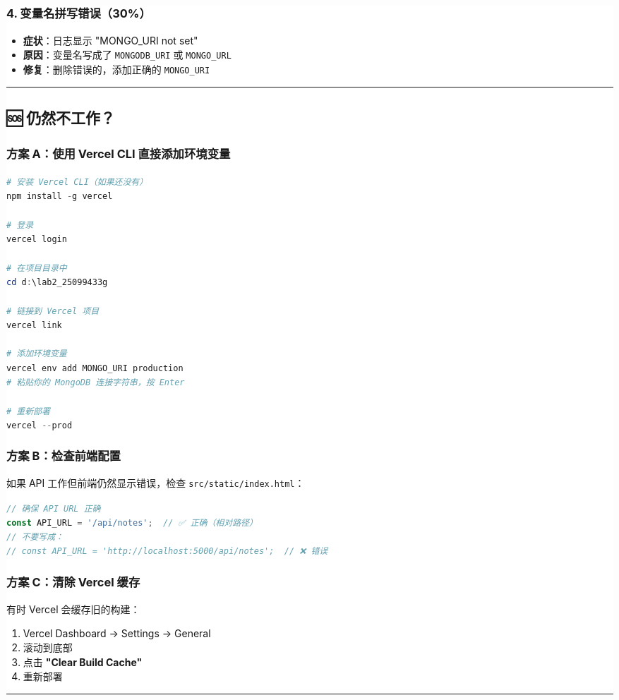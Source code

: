 ### 4. 变量名拼写错误（30%）
- **症状**：日志显示 "MONGO_URI not set"
- **原因**：变量名写成了 `MONGODB_URI` 或 `MONGO_URL`
- **修复**：删除错误的，添加正确的 `MONGO_URI`

---

## 🆘 仍然不工作？

### 方案 A：使用 Vercel CLI 直接添加环境变量

```powershell
# 安装 Vercel CLI（如果还没有）
npm install -g vercel

# 登录
vercel login

# 在项目目录中
cd d:\lab2_25099433g

# 链接到 Vercel 项目
vercel link

# 添加环境变量
vercel env add MONGO_URI production
# 粘贴你的 MongoDB 连接字符串，按 Enter

# 重新部署
vercel --prod
```

### 方案 B：检查前端配置

如果 API 工作但前端仍然显示错误，检查 `src/static/index.html`：

```javascript
// 确保 API URL 正确
const API_URL = '/api/notes';  // ✅ 正确（相对路径）
// 不要写成：
// const API_URL = 'http://localhost:5000/api/notes';  // ❌ 错误
```

### 方案 C：清除 Vercel 缓存

有时 Vercel 会缓存旧的构建：

1. Vercel Dashboard → Settings → General
2. 滚动到底部
3. 点击 **"Clear Build Cache"**
4. 重新部署

---
